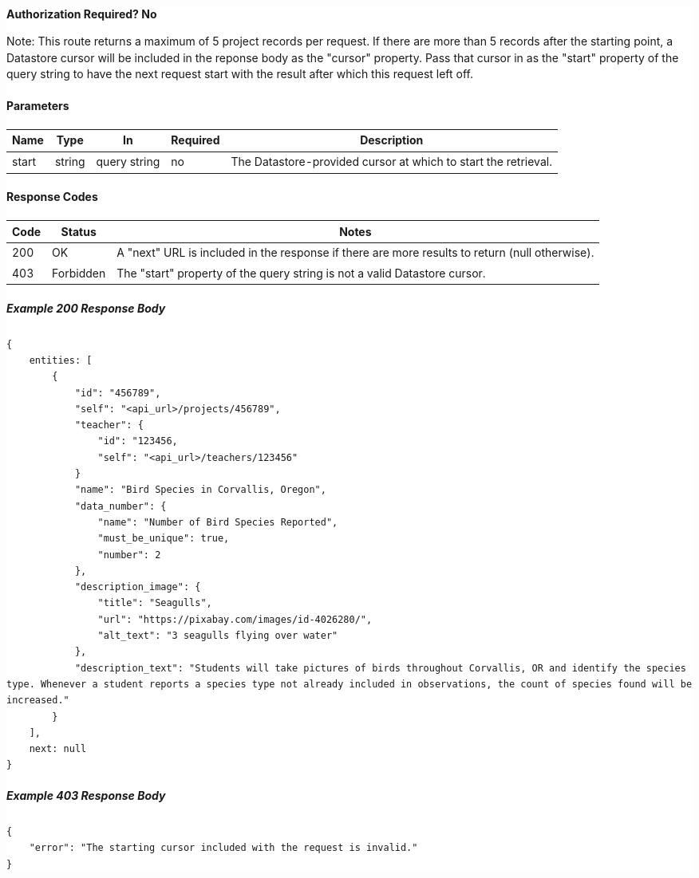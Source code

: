 **Authorization Required? No**

Note: This route returns a maximum of 5 project records per request. If there are more than 5 records after the starting point, a Datastore cursor will be included in the reponse body as the "cursor" property. Pass that cursor in as the "start" property of the query string to have the next request start with the result after which this request left off.

#### Parameters
Name | Type | In | Required | Description
-----|------|----|----------|------------
start | string | query string | no | The Datastore-provided cursor at which to start the retrieval.

#### Response Codes
Code | Status | Notes
-----|--------|------
200 | OK | A "next" URL is included in the response if there are more results to return (null otherwise).
403 | Forbidden | The "start" property of the query string is not a valid Datastore cursor.

##### Example 200 Response Body
    {
        entities: [
            {
                "id": "456789",
                "self": "<api_url>/projects/456789",
                "teacher": {
                    "id": "123456,
                    "self": "<api_url>/teachers/123456"
                }
                "name": "Bird Species in Corvallis, Oregon",
                "data_number": {
                    "name": "Number of Bird Species Reported",
                    "must_be_unique": true,
                    "number": 2
                },
                "description_image": {
                    "title": "Seagulls",
                    "url": "https://pixabay.com/images/id-4026280/",
                    "alt_text": "3 seagulls flying over water"
                },
                "description_text": "Students will take pictures of birds throughout Corvallis, OR and identify the species type. Whenever a student reports a species type not already included in observations, the count of species found will be increased."
            }
        ],
        next: null
    }

##### Example 403 Response Body
    {
        "error": "The starting cursor included with the request is invalid."
    }
